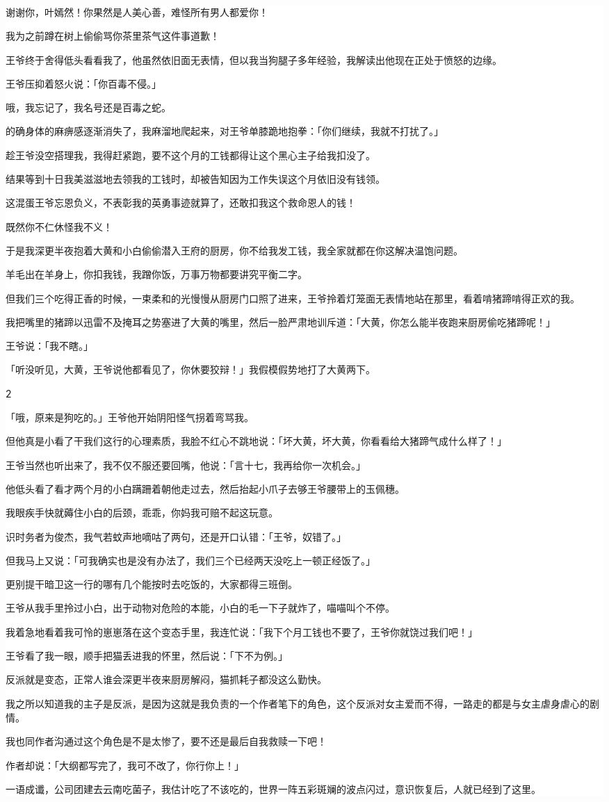 谢谢你，叶嫣然！你果然是人美心善，难怪所有男人都爱你！

我为之前蹲在树上偷偷骂你茶里茶气这件事道歉！

王爷终于舍得低头看看我了，他虽然依旧面无表情，但以我当狗腿子多年经验，我解读出他现在正处于愤怒的边缘。

王爷压抑着怒火说：「你百毒不侵。」

哦，我忘记了，我名号还是百毒之蛇。

的确身体的麻痹感逐渐消失了，我麻溜地爬起来，对王爷单膝跪地抱拳：「你们继续，我就不打扰了。」

趁王爷没空搭理我，我得赶紧跑，要不这个月的工钱都得让这个黑心主子给我扣没了。

结果等到十日我美滋滋地去领我的工钱时，却被告知因为工作失误这个月依旧没有钱领。

这混蛋王爷忘恩负义，不表彰我的英勇事迹就算了，还敢扣我这个救命恩人的钱！

既然你不仁休怪我不义！

于是我深更半夜抱着大黄和小白偷偷潜入王府的厨房，你不给我发工钱，我全家就都在你这解决温饱问题。

羊毛出在羊身上，你扣我钱，我蹭你饭，万事万物都要讲究平衡二字。

但我们三个吃得正香的时候，一束柔和的光慢慢从厨房门口照了进来，王爷拎着灯笼面无表情地站在那里，看着啃猪蹄啃得正欢的我。

我把嘴里的猪蹄以迅雷不及掩耳之势塞进了大黄的嘴里，然后一脸严肃地训斥道：「大黄，你怎么能半夜跑来厨房偷吃猪蹄呢！」

王爷说：「我不瞎。」

「听没听见，大黄，王爷说他都看见了，你休要狡辩！」我假模假势地打了大黄两下。

2

「哦，原来是狗吃的。」王爷他开始阴阳怪气拐着弯骂我。

但他真是小看了干我们这行的心理素质，我脸不红心不跳地说：「坏大黄，坏大黄，你看看给大猪蹄气成什么样了！」

王爷当然也听出来了，我不仅不服还要回嘴，他说：「言十七，我再给你一次机会。」

他低头看了看才两个月的小白蹒跚着朝他走过去，然后抬起小爪子去够王爷腰带上的玉佩穗。

我眼疾手快就薅住小白的后颈，乖乖，你妈我可赔不起这玩意。

识时务者为俊杰，我气若蚊声地嘀咕了两句，还是开口认错：「王爷，奴错了。」

但我马上又说：「可我确实也是没有办法了，我们三个已经两天没吃上一顿正经饭了。」

更别提干暗卫这一行的哪有几个能按时去吃饭的，大家都得三班倒。

王爷从我手里拎过小白，出于动物对危险的本能，小白的毛一下子就炸了，喵喵叫个不停。

我着急地看着我可怜的崽崽落在这个变态手里，我连忙说：「我下个月工钱也不要了，王爷你就饶过我们吧！」

王爷看了我一眼，顺手把猫丢进我的怀里，然后说：「下不为例。」

反派就是变态，正常人谁会深更半夜来厨房解闷，猫抓耗子都没这么勤快。

我之所以知道我的主子是反派，是因为这就是我负责的一个作者笔下的角色，这个反派对女主爱而不得，一路走的都是与女主虐身虐心的剧情。

我也同作者沟通过这个角色是不是太惨了，要不还是最后自我救赎一下吧！

作者却说：「大纲都写完了，我可不改了，你行你上！」

一语成谶，公司团建去云南吃菌子，我估计吃了不该吃的，世界一阵五彩斑斓的波点闪过，意识恢复后，人就已经到了这里。
